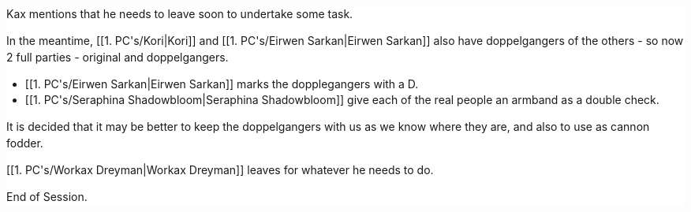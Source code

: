 Kax mentions that he needs to leave soon to undertake some task.

In the meantime, [[1. PC's/Kori\|Kori]] and [[1. PC's/Eirwen Sarkan\|Eirwen Sarkan]] also have doppelgangers of the others - so now 2 full parties - original and doppelgangers.
- [[1. PC's/Eirwen Sarkan\|Eirwen Sarkan]] marks the dopplegangers with a D.
- [[1. PC's/Seraphina Shadowbloom\|Seraphina Shadowbloom]]  give each of the real people an armband as a double check.

It is decided that it may be better to keep the doppelgangers with us as we know where they are, and also to use as cannon fodder. 

[[1. PC's/Workax Dreyman\|Workax Dreyman]]  leaves for whatever he needs to do.

End of Session.